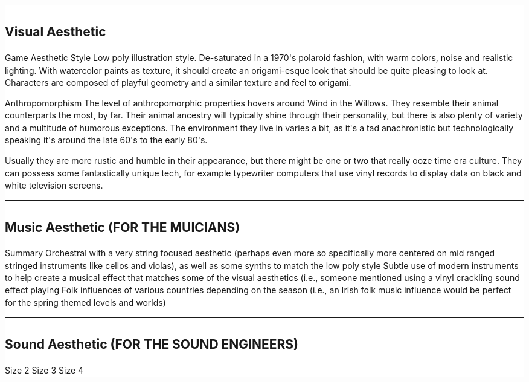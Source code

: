 




--------------------
Visual Aesthetic
--------------------

Game Aesthetic Style
Low poly illustration style. De-saturated in a 1970's polaroid fashion, with warm colors, noise and realistic lighting. With watercolor paints as texture, it should create an origami-esque look that should be quite pleasing to look at. Characters are composed of playful geometry and a similar texture and feel to origami.



Anthropomorphism 
The level of anthropomorphic properties hovers around Wind in the Willows. They resemble their animal counterparts the most, by far. Their animal ancestry will typically shine through their personality, but there is also plenty of variety and a multitude of humorous exceptions. The environment they live in varies a bit, as it's a tad anachronistic but technologically speaking it's around the late 60's to the early 80's. 

Usually they are more rustic and humble in their appearance, but there might be one or two that really ooze time era culture. They can possess some fantastically unique tech, for example typewriter computers that use vinyl records to display data on black and white television screens. 


--------------------
Music Aesthetic (FOR THE MUICIANS)
--------------------

Summary
Orchestral with a very string focused aesthetic (perhaps even more so specifically more centered on mid ranged stringed instruments like cellos and violas), as well as some synths to match the low poly style Subtle use of modern instruments to help create a musical effect that matches some of the visual aesthetics (i.e., someone mentioned using a vinyl crackling sound effect playing Folk influences of various countries depending on the season (i.e., an Irish folk music influence would be perfect for the spring themed levels and worlds)

--------------------
Sound Aesthetic (FOR THE SOUND ENGINEERS)
--------------------
Size 2
Size 3
Size 4















